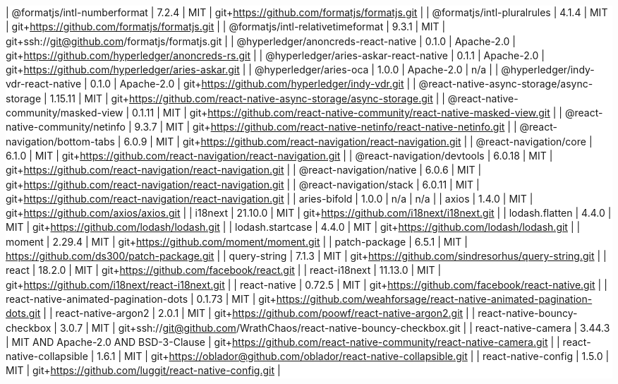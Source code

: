 | @formatjs/intl-numberformat                  | 7.2.4            | MIT                                 | git+<https://github.com/formatjs/formatjs.git>                                 |
| @formatjs/intl-pluralrules                   | 4.1.4            | MIT                                 | git+<https://github.com/formatjs/formatjs.git>                                 |
| @formatjs/intl-relativetimeformat            | 9.3.1            | MIT                                 | git+ssh://git@github.com/formatjs/formatjs.git                               |
| @hyperledger/anoncreds-react-native          | 0.1.0            | Apache-2.0                          | git+<https://github.com/hyperledger/anoncreds-rs.git>                          |
| @hyperledger/aries-askar-react-native        | 0.1.1            | Apache-2.0                          | git+<https://github.com/hyperledger/aries-askar.git>                           |
| @hyperledger/aries-oca                       | 1.0.0            | Apache-2.0                          | n/a                                                                          |
| @hyperledger/indy-vdr-react-native           | 0.1.0            | Apache-2.0                          | git+<https://github.com/hyperledger/indy-vdr.git>                              |
| @react-native-async-storage/async-storage    | 1.15.11          | MIT                                 | git+<https://github.com/react-native-async-storage/async-storage.git>          |
| @react-native-community/masked-view          | 0.1.11           | MIT                                 | git+<https://github.com/react-native-community/react-native-masked-view.git>   |
| @react-native-community/netinfo              | 9.3.7            | MIT                                 | git+<https://github.com/react-native-netinfo/react-native-netinfo.git>         |
| @react-navigation/bottom-tabs                | 6.0.9            | MIT                                 | git+<https://github.com/react-navigation/react-navigation.git>                 |
| @react-navigation/core                       | 6.1.0            | MIT                                 | git+<https://github.com/react-navigation/react-navigation.git>                 |
| @react-navigation/devtools                   | 6.0.18           | MIT                                 | git+<https://github.com/react-navigation/react-navigation.git>                 |
| @react-navigation/native                     | 6.0.6            | MIT                                 | git+<https://github.com/react-navigation/react-navigation.git>                 |
| @react-navigation/stack                      | 6.0.11           | MIT                                 | git+<https://github.com/react-navigation/react-navigation.git>                 |
| aries-bifold                                 | 1.0.0            | n/a                                 | n/a                                                                          |
| axios                                        | 1.4.0            | MIT                                 | git+<https://github.com/axios/axios.git>                                       |
| i18next                                      | 21.10.0          | MIT                                 | git+<https://github.com/i18next/i18next.git>                                   |
| lodash.flatten                               | 4.4.0            | MIT                                 | git+<https://github.com/lodash/lodash.git>                                     |
| lodash.startcase                             | 4.4.0            | MIT                                 | git+<https://github.com/lodash/lodash.git>                                     |
| moment                                       | 2.29.4           | MIT                                 | git+<https://github.com/moment/moment.git>                                     |
| patch-package                                | 6.5.1            | MIT                                 | <https://github.com/ds300/patch-package.git>                                   |
| query-string                                 | 7.1.3            | MIT                                 | git+<https://github.com/sindresorhus/query-string.git>                         |
| react                                        | 18.2.0           | MIT                                 | git+<https://github.com/facebook/react.git>                                    |
| react-i18next                                | 11.13.0          | MIT                                 | git+<https://github.com/i18next/react-i18next.git>                             |
| react-native                                 | 0.72.5           | MIT                                 | git+<https://github.com/facebook/react-native.git>                             |
| react-native-animated-pagination-dots        | 0.1.73           | MIT                                 | git+<https://github.com/weahforsage/react-native-animated-pagination-dots.git> |
| react-native-argon2                          | 2.0.1            | MIT                                 | git+<https://github.com/poowf/react-native-argon2.git>                         |
| react-native-bouncy-checkbox                 | 3.0.7            | MIT                                 | git+ssh://git@github.com/WrathChaos/react-native-bouncy-checkbox.git         |
| react-native-camera                          | 3.44.3           | MIT AND Apache-2.0 AND BSD-3-Clause | git+<https://github.com/react-native-community/react-native-camera.git>        |
| react-native-collapsible                     | 1.6.1            | MIT                                 | git+<https://oblador@github.com/oblador/react-native-collapsible.git>          |
| react-native-config                          | 1.5.0            | MIT                                 | git+<https://github.com/luggit/react-native-config.git>                        |